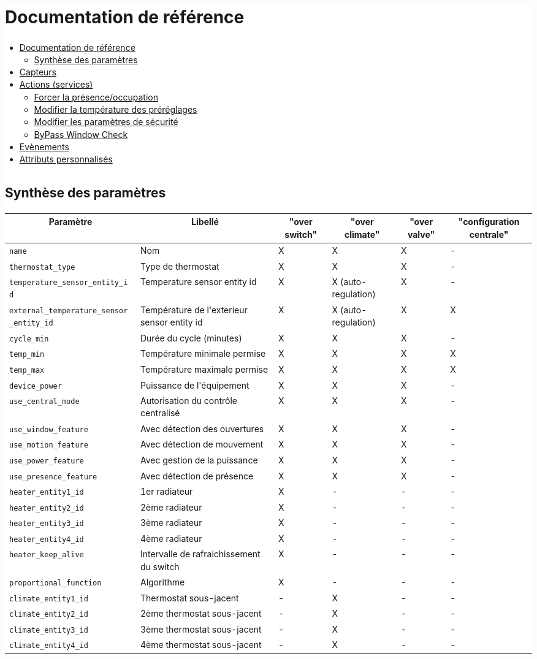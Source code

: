 # Documentation de référence

- [Documentation de référence](#documentation-de-référence)
  - [Synthèse des paramètres](#synthèse-des-paramètres)
- [Capteurs](#capteurs)
- [Actions (services)](#actions-services)
  - [Forcer la présence/occupation](#forcer-la-présenceoccupation)
  - [Modifier la température des préréglages](#modifier-la-température-des-préréglages)
  - [Modifier les paramètres de sécurité](#modifier-les-paramètres-de-sécurité)
  - [ByPass Window Check](#bypass-window-check)
- [Evènements](#evènements)
- [Attributs personnalisés](#attributs-personnalisés)

## Synthèse des paramètres

| Paramètre                                 | Libellé                                                                           | "over switch" | "over climate"      | "over valve" | "configuration centrale" |
| ----------------------------------------- | --------------------------------------------------------------------------------- | ------------- | ------------------- | ------------ | ------------------------ |
| ``name``                                  | Nom                                                                               | X             | X                   | X            | -                        |
| ``thermostat_type``                       | Type de thermostat                                                                | X             | X                   | X            | -                        |
| ``temperature_sensor_entity_id``          | Temperature sensor entity id                                                      | X             | X (auto-regulation) | X            | -                        |
| ``external_temperature_sensor_entity_id`` | Température de l'exterieur sensor entity id                                       | X             | X (auto-regulation) | X            | X                        |
| ``cycle_min``                             | Durée du cycle (minutes)                                                          | X             | X                   | X            | -                        |
| ``temp_min``                              | Température minimale permise                                                      | X             | X                   | X            | X                        |
| ``temp_max``                              | Température maximale permise                                                      | X             | X                   | X            | X                        |
| ``device_power``                          | Puissance de l'équipement                                                         | X             | X                   | X            | -                        |
| ``use_central_mode``                      | Autorisation du contrôle centralisé                                               | X             | X                   | X            | -                        |
| ``use_window_feature``                    | Avec détection des ouvertures                                                     | X             | X                   | X            | -                        |
| ``use_motion_feature``                    | Avec détection de mouvement                                                       | X             | X                   | X            | -                        |
| ``use_power_feature``                     | Avec gestion de la puissance                                                      | X             | X                   | X            | -                        |
| ``use_presence_feature``                  | Avec détection de présence                                                        | X             | X                   | X            | -                        |
| ``heater_entity1_id``                     | 1er radiateur                                                                     | X             | -                   | -            | -                        |
| ``heater_entity2_id``                     | 2ème radiateur                                                                    | X             | -                   | -            | -                        |
| ``heater_entity3_id``                     | 3ème radiateur                                                                    | X             | -                   | -            | -                        |
| ``heater_entity4_id``                     | 4ème radiateur                                                                    | X             | -                   | -            | -                        |
| ``heater_keep_alive``                     | Intervalle de rafraichissement du switch                                          | X             | -                   | -            | -                        |
| ``proportional_function``                 | Algorithme                                                                        | X             | -                   | -            | -                        |
| ``climate_entity1_id``                    | Thermostat sous-jacent                                                            | -             | X                   | -            | -                        |
| ``climate_entity2_id``                    | 2ème thermostat sous-jacent                                                       | -             | X                   | -            | -                        |
| ``climate_entity3_id``                    | 3ème thermostat sous-jacent                                                       | -             | X                   | -            | -                        |
| ``climate_entity4_id``                    | 4ème thermostat sous-jacent                                                       | -             | X                   | -            | -                        |